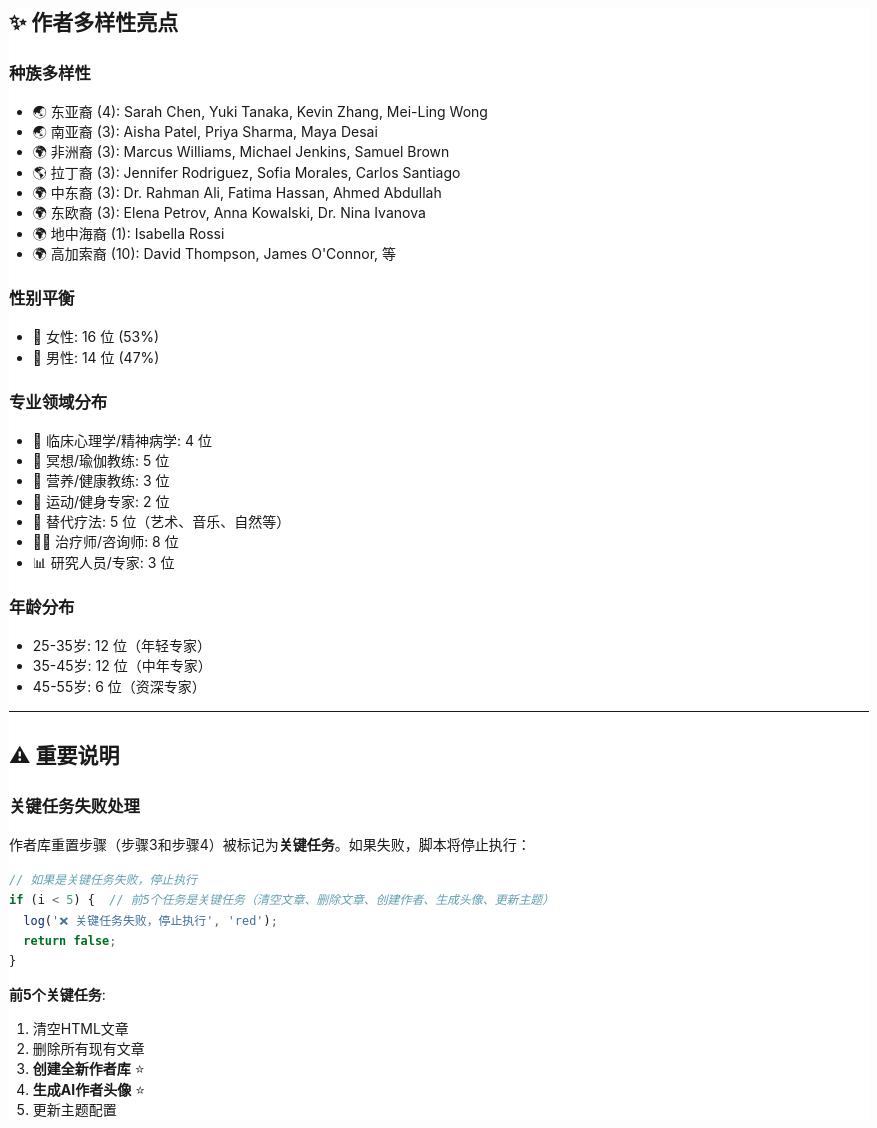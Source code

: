 
## ✨ 作者多样性亮点

### **种族多样性**
- 🌏 东亚裔 (4): Sarah Chen, Yuki Tanaka, Kevin Zhang, Mei-Ling Wong
- 🌏 南亚裔 (3): Aisha Patel, Priya Sharma, Maya Desai
- 🌍 非洲裔 (3): Marcus Williams, Michael Jenkins, Samuel Brown
- 🌎 拉丁裔 (3): Jennifer Rodriguez, Sofia Morales, Carlos Santiago
- 🌍 中东裔 (3): Dr. Rahman Ali, Fatima Hassan, Ahmed Abdullah
- 🌍 东欧裔 (3): Elena Petrov, Anna Kowalski, Dr. Nina Ivanova
- 🌍 地中海裔 (1): Isabella Rossi
- 🌍 高加索裔 (10): David Thompson, James O'Connor, 等

### **性别平衡**
- 👩 女性: 16 位 (53%)
- 👨 男性: 14 位 (47%)

### **专业领域分布**
- 🧠 临床心理学/精神病学: 4 位
- 🧘 冥想/瑜伽教练: 5 位
- 💊 营养/健康教练: 3 位
- 🏃 运动/健身专家: 2 位
- 🎨 替代疗法: 5 位（艺术、音乐、自然等）
- 👨‍⚕️ 治疗师/咨询师: 8 位
- 📊 研究人员/专家: 3 位

### **年龄分布**
- 25-35岁: 12 位（年轻专家）
- 35-45岁: 12 位（中年专家）
- 45-55岁: 6 位（资深专家）

---

## ⚠️ 重要说明

### **关键任务失败处理**

作者库重置步骤（步骤3和步骤4）被标记为**关键任务**。如果失败，脚本将停止执行：

```javascript
// 如果是关键任务失败，停止执行
if (i < 5) {  // 前5个任务是关键任务（清空文章、删除文章、创建作者、生成头像、更新主题）
  log('❌ 关键任务失败，停止执行', 'red');
  return false;
}
```

**前5个关键任务**:
1. 清空HTML文章
2. 删除所有现有文章
3. **创建全新作者库** ⭐
4. **生成AI作者头像** ⭐
5. 更新主题配置
